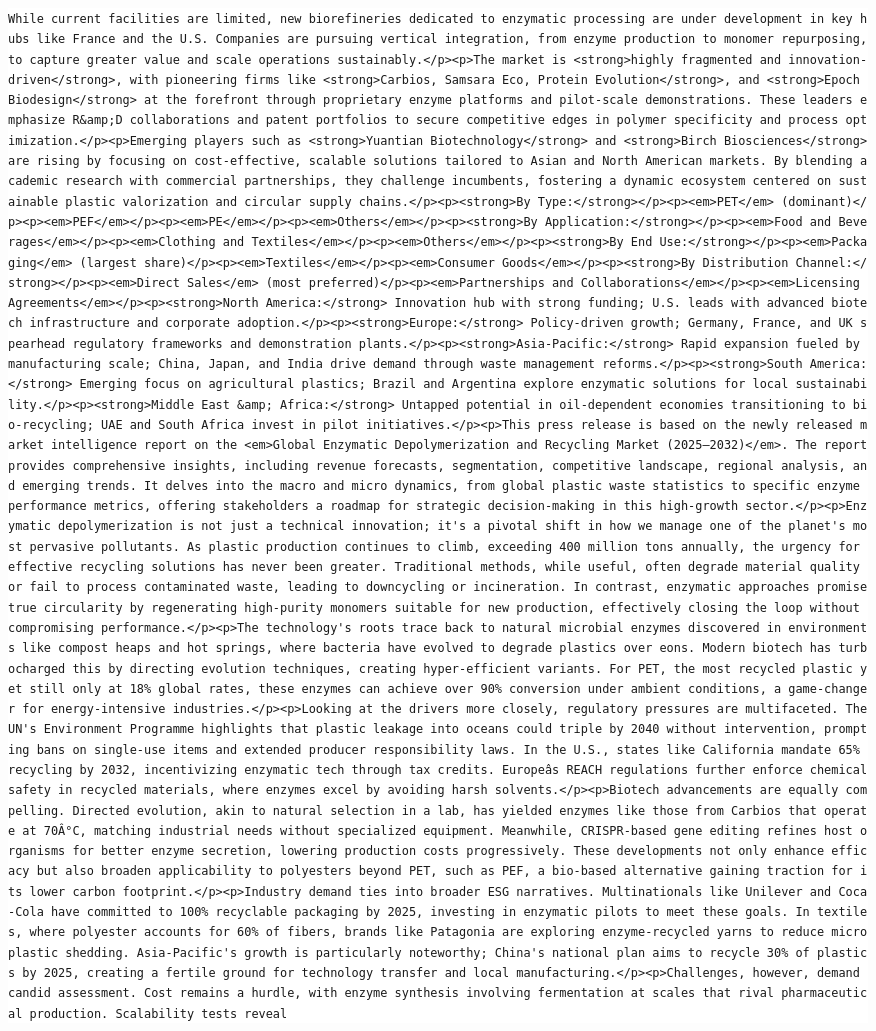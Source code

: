 	While current facilities are limited, new biorefineries dedicated to enzymatic processing are under development in key hubs like France and the U.S. Companies are pursuing vertical integration, from enzyme production to monomer repurposing, to capture greater value and scale operations sustainably.</p><p>The market is <strong>highly fragmented and innovation-driven</strong>, with pioneering firms like <strong>Carbios, Samsara Eco, Protein Evolution</strong>, and <strong>Epoch Biodesign</strong> at the forefront through proprietary enzyme platforms and pilot-scale demonstrations. These leaders emphasize R&amp;D collaborations and patent portfolios to secure competitive edges in polymer specificity and process optimization.</p><p>Emerging players such as <strong>Yuantian Biotechnology</strong> and <strong>Birch Biosciences</strong> are rising by focusing on cost-effective, scalable solutions tailored to Asian and North American markets. By blending academic research with commercial partnerships, they challenge incumbents, fostering a dynamic ecosystem centered on sustainable plastic valorization and circular supply chains.</p><p><strong>By Type:</strong></p><p><em>PET</em> (dominant)</p><p><em>PEF</em></p><p><em>PE</em></p><p><em>Others</em></p><p><strong>By Application:</strong></p><p><em>Food and Beverages</em></p><p><em>Clothing and Textiles</em></p><p><em>Others</em></p><p><strong>By End Use:</strong></p><p><em>Packaging</em> (largest share)</p><p><em>Textiles</em></p><p><em>Consumer Goods</em></p><p><strong>By Distribution Channel:</strong></p><p><em>Direct Sales</em> (most preferred)</p><p><em>Partnerships and Collaborations</em></p><p><em>Licensing Agreements</em></p><p><strong>North America:</strong> Innovation hub with strong funding; U.S. leads with advanced biotech infrastructure and corporate adoption.</p><p><strong>Europe:</strong> Policy-driven growth; Germany, France, and UK spearhead regulatory frameworks and demonstration plants.</p><p><strong>Asia-Pacific:</strong> Rapid expansion fueled by manufacturing scale; China, Japan, and India drive demand through waste management reforms.</p><p><strong>South America:</strong> Emerging focus on agricultural plastics; Brazil and Argentina explore enzymatic solutions for local sustainability.</p><p><strong>Middle East &amp; Africa:</strong> Untapped potential in oil-dependent economies transitioning to bio-recycling; UAE and South Africa invest in pilot initiatives.</p><p>This press release is based on the newly released market intelligence report on the <em>Global Enzymatic Depolymerization and Recycling Market (2025–2032)</em>. The report provides comprehensive insights, including revenue forecasts, segmentation, competitive landscape, regional analysis, and emerging trends. It delves into the macro and micro dynamics, from global plastic waste statistics to specific enzyme performance metrics, offering stakeholders a roadmap for strategic decision-making in this high-growth sector.</p><p>Enzymatic depolymerization is not just a technical innovation; it's a pivotal shift in how we manage one of the planet's most pervasive pollutants. As plastic production continues to climb, exceeding 400 million tons annually, the urgency for effective recycling solutions has never been greater. Traditional methods, while useful, often degrade material quality or fail to process contaminated waste, leading to downcycling or incineration. In contrast, enzymatic approaches promise true circularity by regenerating high-purity monomers suitable for new production, effectively closing the loop without compromising performance.</p><p>The technology's roots trace back to natural microbial enzymes discovered in environments like compost heaps and hot springs, where bacteria have evolved to degrade plastics over eons. Modern biotech has turbocharged this by directing evolution techniques, creating hyper-efficient variants. For PET, the most recycled plastic yet still only at 18% global rates, these enzymes can achieve over 90% conversion under ambient conditions, a game-changer for energy-intensive industries.</p><p>Looking at the drivers more closely, regulatory pressures are multifaceted. The UN's Environment Programme highlights that plastic leakage into oceans could triple by 2040 without intervention, prompting bans on single-use items and extended producer responsibility laws. In the U.S., states like California mandate 65% recycling by 2032, incentivizing enzymatic tech through tax credits. Europeâs REACH regulations further enforce chemical safety in recycled materials, where enzymes excel by avoiding harsh solvents.</p><p>Biotech advancements are equally compelling. Directed evolution, akin to natural selection in a lab, has yielded enzymes like those from Carbios that operate at 70Â°C, matching industrial needs without specialized equipment. Meanwhile, CRISPR-based gene editing refines host organisms for better enzyme secretion, lowering production costs progressively. These developments not only enhance efficacy but also broaden applicability to polyesters beyond PET, such as PEF, a bio-based alternative gaining traction for its lower carbon footprint.</p><p>Industry demand ties into broader ESG narratives. Multinationals like Unilever and Coca-Cola have committed to 100% recyclable packaging by 2025, investing in enzymatic pilots to meet these goals. In textiles, where polyester accounts for 60% of fibers, brands like Patagonia are exploring enzyme-recycled yarns to reduce microplastic shedding. Asia-Pacific's growth is particularly noteworthy; China's national plan aims to recycle 30% of plastics by 2025, creating a fertile ground for technology transfer and local manufacturing.</p><p>Challenges, however, demand candid assessment. Cost remains a hurdle, with enzyme synthesis involving fermentation at scales that rival pharmaceutical production. Scalability tests reveal